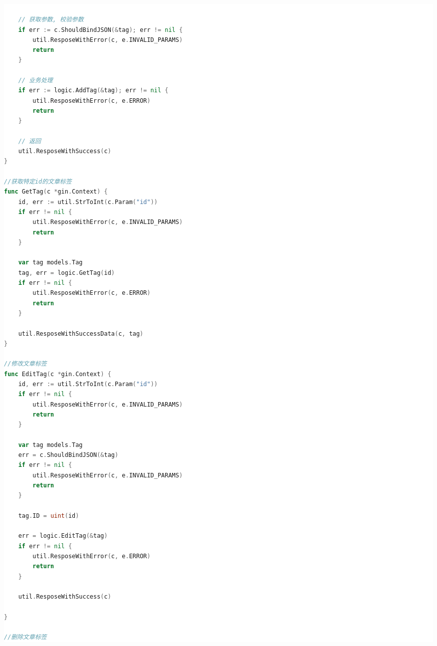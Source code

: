 ```go

	// 获取参数, 校验参数
	if err := c.ShouldBindJSON(&tag); err != nil {
		util.ResposeWithError(c, e.INVALID_PARAMS)
		return
	}

	// 业务处理
	if err := logic.AddTag(&tag); err != nil {
		util.ResposeWithError(c, e.ERROR)
		return
	}

	// 返回
	util.ResposeWithSuccess(c)
}

//获取特定id的文章标签
func GetTag(c *gin.Context) {
	id, err := util.StrToInt(c.Param("id"))
	if err != nil {
		util.ResposeWithError(c, e.INVALID_PARAMS)
		return
	}

	var tag models.Tag
	tag, err = logic.GetTag(id)
	if err != nil {
		util.ResposeWithError(c, e.ERROR)
		return
	}

	util.ResposeWithSuccessData(c, tag)
}

//修改文章标签
func EditTag(c *gin.Context) {
	id, err := util.StrToInt(c.Param("id"))
	if err != nil {
		util.ResposeWithError(c, e.INVALID_PARAMS)
		return
	}

	var tag models.Tag
	err = c.ShouldBindJSON(&tag)
	if err != nil {
		util.ResposeWithError(c, e.INVALID_PARAMS)
		return
	}

	tag.ID = uint(id)

	err = logic.EditTag(&tag)
	if err != nil {
		util.ResposeWithError(c, e.ERROR)
		return
	}

	util.ResposeWithSuccess(c)

}

//删除文章标签
```
